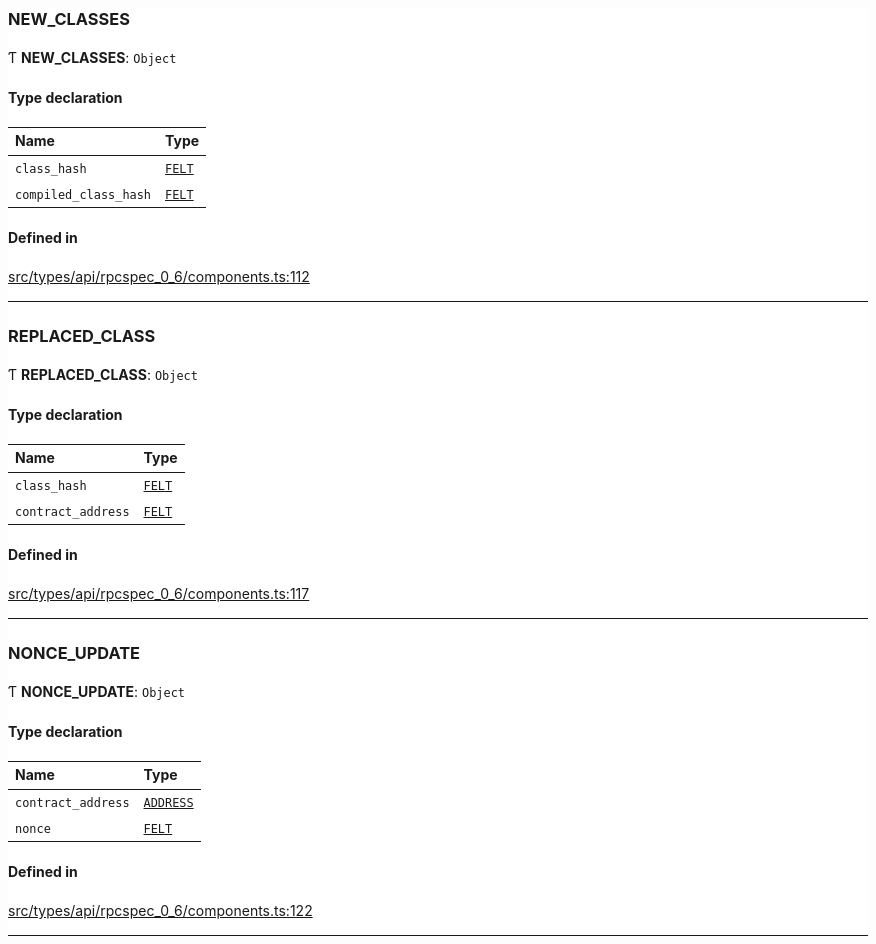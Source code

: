
### NEW_CLASSES

Ƭ **NEW_CLASSES**: `Object`

#### Type declaration

| Name                  | Type                                       |
| :-------------------- | :----------------------------------------- |
| `class_hash`          | [`FELT`](types.RPC.RPCSPEC06.SPEC.md#felt) |
| `compiled_class_hash` | [`FELT`](types.RPC.RPCSPEC06.SPEC.md#felt) |

#### Defined in

[src/types/api/rpcspec_0_6/components.ts:112](https://github.com/starknet-io/starknet.js/blob/v6.11.0/src/types/api/rpcspec_0_6/components.ts#L112)

---

### REPLACED_CLASS

Ƭ **REPLACED_CLASS**: `Object`

#### Type declaration

| Name               | Type                                       |
| :----------------- | :----------------------------------------- |
| `class_hash`       | [`FELT`](types.RPC.RPCSPEC06.SPEC.md#felt) |
| `contract_address` | [`FELT`](types.RPC.RPCSPEC06.SPEC.md#felt) |

#### Defined in

[src/types/api/rpcspec_0_6/components.ts:117](https://github.com/starknet-io/starknet.js/blob/v6.11.0/src/types/api/rpcspec_0_6/components.ts#L117)

---

### NONCE_UPDATE

Ƭ **NONCE_UPDATE**: `Object`

#### Type declaration

| Name               | Type                                             |
| :----------------- | :----------------------------------------------- |
| `contract_address` | [`ADDRESS`](types.RPC.RPCSPEC06.SPEC.md#address) |
| `nonce`            | [`FELT`](types.RPC.RPCSPEC06.SPEC.md#felt)       |

#### Defined in

[src/types/api/rpcspec_0_6/components.ts:122](https://github.com/starknet-io/starknet.js/blob/v6.11.0/src/types/api/rpcspec_0_6/components.ts#L122)

---
